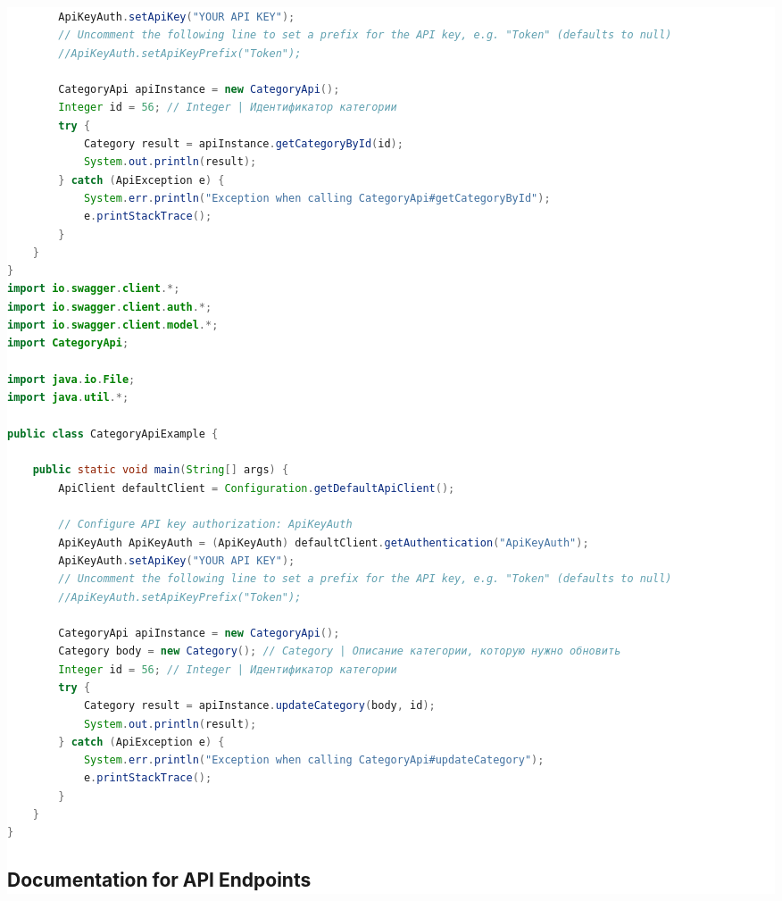 ```java
        ApiKeyAuth.setApiKey("YOUR API KEY");
        // Uncomment the following line to set a prefix for the API key, e.g. "Token" (defaults to null)
        //ApiKeyAuth.setApiKeyPrefix("Token");

        CategoryApi apiInstance = new CategoryApi();
        Integer id = 56; // Integer | Идентификатор категории
        try {
            Category result = apiInstance.getCategoryById(id);
            System.out.println(result);
        } catch (ApiException e) {
            System.err.println("Exception when calling CategoryApi#getCategoryById");
            e.printStackTrace();
        }
    }
}
import io.swagger.client.*;
import io.swagger.client.auth.*;
import io.swagger.client.model.*;
import CategoryApi;

import java.io.File;
import java.util.*;

public class CategoryApiExample {

    public static void main(String[] args) {
        ApiClient defaultClient = Configuration.getDefaultApiClient();

        // Configure API key authorization: ApiKeyAuth
        ApiKeyAuth ApiKeyAuth = (ApiKeyAuth) defaultClient.getAuthentication("ApiKeyAuth");
        ApiKeyAuth.setApiKey("YOUR API KEY");
        // Uncomment the following line to set a prefix for the API key, e.g. "Token" (defaults to null)
        //ApiKeyAuth.setApiKeyPrefix("Token");

        CategoryApi apiInstance = new CategoryApi();
        Category body = new Category(); // Category | Описание категории, которую нужно обновить
        Integer id = 56; // Integer | Идентификатор категории
        try {
            Category result = apiInstance.updateCategory(body, id);
            System.out.println(result);
        } catch (ApiException e) {
            System.err.println("Exception when calling CategoryApi#updateCategory");
            e.printStackTrace();
        }
    }
}
```

## Documentation for API Endpoints

